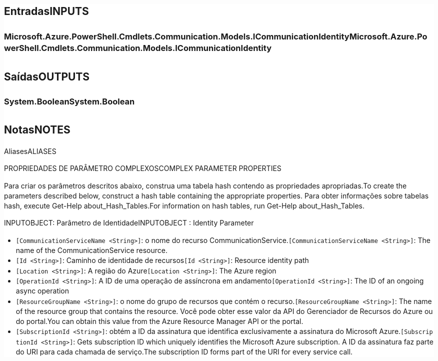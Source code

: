 ## <span data-ttu-id="98542-139">Entradas</span><span class="sxs-lookup"><span data-stu-id="98542-139">INPUTS</span></span>

### <span data-ttu-id="98542-140">Microsoft.Azure.PowerShell.Cmdlets.Communication.Models.ICommunicationIdentity</span><span class="sxs-lookup"><span data-stu-id="98542-140">Microsoft.Azure.PowerShell.Cmdlets.Communication.Models.ICommunicationIdentity</span></span>

## <span data-ttu-id="98542-141">Saídas</span><span class="sxs-lookup"><span data-stu-id="98542-141">OUTPUTS</span></span>

### <span data-ttu-id="98542-142">System.Boolean</span><span class="sxs-lookup"><span data-stu-id="98542-142">System.Boolean</span></span>

## <span data-ttu-id="98542-143">Notas</span><span class="sxs-lookup"><span data-stu-id="98542-143">NOTES</span></span>

<span data-ttu-id="98542-144">Aliases</span><span class="sxs-lookup"><span data-stu-id="98542-144">ALIASES</span></span>

<span data-ttu-id="98542-145">PROPRIEDADES DE PARÂMETRO COMPLEXOS</span><span class="sxs-lookup"><span data-stu-id="98542-145">COMPLEX PARAMETER PROPERTIES</span></span>

<span data-ttu-id="98542-146">Para criar os parâmetros descritos abaixo, construa uma tabela hash contendo as propriedades apropriadas.</span><span class="sxs-lookup"><span data-stu-id="98542-146">To create the parameters described below, construct a hash table containing the appropriate properties.</span></span> <span data-ttu-id="98542-147">Para obter informações sobre tabelas hash, execute Get-Help about_Hash_Tables.</span><span class="sxs-lookup"><span data-stu-id="98542-147">For information on hash tables, run Get-Help about_Hash_Tables.</span></span>


<span data-ttu-id="98542-148">INPUTOBJECT: <ICommunicationIdentity> Parâmetro de Identidade</span><span class="sxs-lookup"><span data-stu-id="98542-148">INPUTOBJECT <ICommunicationIdentity>: Identity Parameter</span></span>
  - <span data-ttu-id="98542-149">`[CommunicationServiceName <String>]`: o nome do recurso CommunicationService.</span><span class="sxs-lookup"><span data-stu-id="98542-149">`[CommunicationServiceName <String>]`: The name of the CommunicationService resource.</span></span>
  - <span data-ttu-id="98542-150">`[Id <String>]`: Caminho de identidade de recursos</span><span class="sxs-lookup"><span data-stu-id="98542-150">`[Id <String>]`: Resource identity path</span></span>
  - <span data-ttu-id="98542-151">`[Location <String>]`: A região do Azure</span><span class="sxs-lookup"><span data-stu-id="98542-151">`[Location <String>]`: The Azure region</span></span>
  - <span data-ttu-id="98542-152">`[OperationId <String>]`: A ID de uma operação de assíncrona em andamento</span><span class="sxs-lookup"><span data-stu-id="98542-152">`[OperationId <String>]`: The ID of an ongoing async operation</span></span>
  - <span data-ttu-id="98542-153">`[ResourceGroupName <String>]`: o nome do grupo de recursos que contém o recurso.</span><span class="sxs-lookup"><span data-stu-id="98542-153">`[ResourceGroupName <String>]`: The name of the resource group that contains the resource.</span></span> <span data-ttu-id="98542-154">Você pode obter esse valor da API do Gerenciador de Recursos do Azure ou do portal.</span><span class="sxs-lookup"><span data-stu-id="98542-154">You can obtain this value from the Azure Resource Manager API or the portal.</span></span>
  - <span data-ttu-id="98542-155">`[SubscriptionId <String>]`: obtém a ID da assinatura que identifica exclusivamente a assinatura do Microsoft Azure.</span><span class="sxs-lookup"><span data-stu-id="98542-155">`[SubscriptionId <String>]`: Gets subscription ID which uniquely identifies the Microsoft Azure subscription.</span></span> <span data-ttu-id="98542-156">A ID da assinatura faz parte do URI para cada chamada de serviço.</span><span class="sxs-lookup"><span data-stu-id="98542-156">The subscription ID forms part of the URI for every service call.</span></span>
